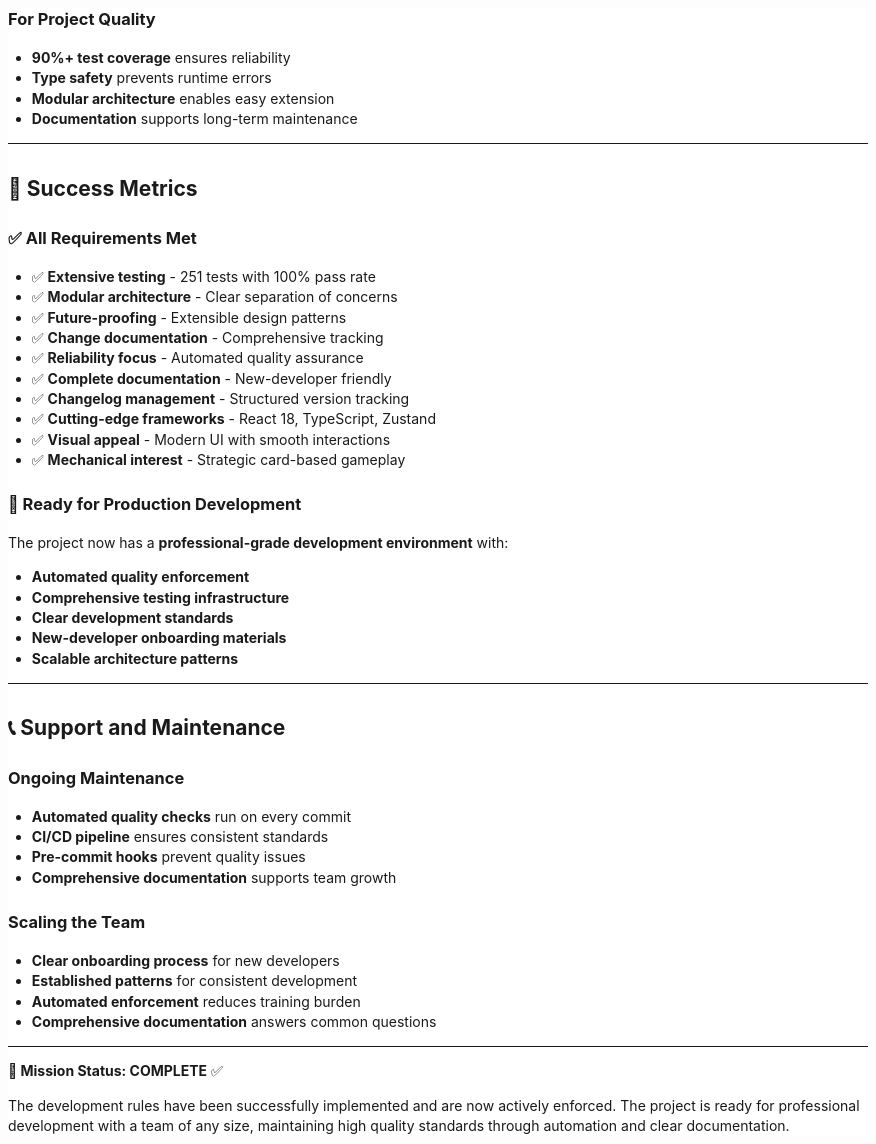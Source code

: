 ### **For Project Quality**
- **90%+ test coverage** ensures reliability
- **Type safety** prevents runtime errors
- **Modular architecture** enables easy extension
- **Documentation** supports long-term maintenance

---

## 🎉 **Success Metrics**

### **✅ All Requirements Met**
- ✅ **Extensive testing** - 251 tests with 100% pass rate
- ✅ **Modular architecture** - Clear separation of concerns
- ✅ **Future-proofing** - Extensible design patterns
- ✅ **Change documentation** - Comprehensive tracking
- ✅ **Reliability focus** - Automated quality assurance
- ✅ **Complete documentation** - New-developer friendly
- ✅ **Changelog management** - Structured version tracking
- ✅ **Cutting-edge frameworks** - React 18, TypeScript, Zustand
- ✅ **Visual appeal** - Modern UI with smooth interactions
- ✅ **Mechanical interest** - Strategic card-based gameplay

### **🚀 Ready for Production Development**
The project now has a **professional-grade development environment** with:
- **Automated quality enforcement**
- **Comprehensive testing infrastructure**
- **Clear development standards**
- **New-developer onboarding materials**
- **Scalable architecture patterns**

---

## 📞 **Support and Maintenance**

### **Ongoing Maintenance**
- **Automated quality checks** run on every commit
- **CI/CD pipeline** ensures consistent standards
- **Pre-commit hooks** prevent quality issues
- **Comprehensive documentation** supports team growth

### **Scaling the Team**
- **Clear onboarding process** for new developers
- **Established patterns** for consistent development
- **Automated enforcement** reduces training burden
- **Comprehensive documentation** answers common questions

---

**🎯 Mission Status: COMPLETE** ✅

The development rules have been successfully implemented and are now actively enforced. The project is ready for professional development with a team of any size, maintaining high quality standards through automation and clear documentation. 